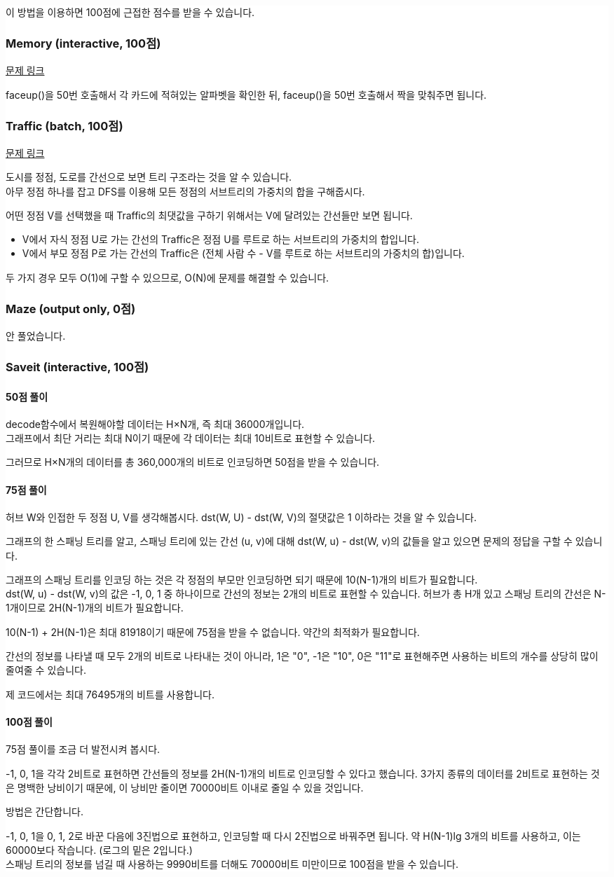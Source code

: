 이 방법을 이용하면 100점에 근접한 점수를 받을 수 있습니다.



### Memory (interactive, 100점)

[문제 링크]( https://oj.uz/problem/view/IOI10_memory )

faceup()을 50번 호출해서 각 카드에 적혀있는 알파벳을 확인한 뒤, faceup()을 50번 호출해서 짝을 맞춰주면 됩니다.



### Traffic (batch, 100점)

[문제 링크]( https://oj.uz/problem/view/IOI10_traffic )

도시를 정점, 도로를 간선으로 보면 트리 구조라는 것을 알 수 있습니다.<br>아무 정점 하나를 잡고 DFS를 이용해 모든 정점의 서브트리의 가중치의 합을 구해줍시다.

어떤 정점 V를 선택했을 때 Traffic의 최댓값을 구하기 위해서는 V에 달려있는 간선들만 보면 됩니다.

* V에서 자식 정점 U로 가는 간선의 Traffic은 정점 U를 루트로 하는 서브트리의 가중치의 합입니다.
* V에서 부모 정점 P로 가는 간선의 Traffic은 (전체 사람 수 - V를 루트로 하는 서브트리의 가중치의 합)입니다.

두 가지 경우 모두 O(1)에 구할 수 있으므로, O(N)에 문제를 해결할 수 있습니다.



### Maze (output only, 0점)

안 풀었습니다.

### Saveit (interactive, 100점)

#### 50점 풀이

decode함수에서 복원해야할 데이터는 H×N개, 즉 최대 36000개입니다.<br>그래프에서 최단 거리는 최대 N이기 때문에 각 데이터는 최대 10비트로 표현할 수 있습니다.

그러므로 H×N개의 데이터를 총 360,000개의 비트로 인코딩하면 50점을 받을 수 있습니다.

#### 75점 풀이

허브 W와 인접한 두 정점 U, V를 생각해봅시다. dst(W, U) - dst(W, V)의 절댓값은 1 이하라는 것을 알 수 있습니다.

그래프의 한 스패닝 트리를 알고, 스패닝 트리에 있는 간선 (u, v)에 대해 dst(W, u) - dst(W, v)의 값들을 알고 있으면 문제의 정답을 구할 수 있습니다.

그래프의 스패닝 트리를 인코딩 하는 것은 각 정점의 부모만 인코딩하면 되기 때문에 10(N-1)개의 비트가 필요합니다.<br>dst(W, u) - dst(W, v)의 값은 -1, 0, 1 중 하나이므로 간선의 정보는 2개의 비트로 표현할 수 있습니다. 허브가 총 H개 있고 스패닝 트리의 간선은 N-1개이므로 2H(N-1)개의 비트가 필요합니다.

10(N-1) + 2H(N-1)은 최대 81918이기 때문에 75점을 받을 수 없습니다. 약간의 최적화가 필요합니다.

간선의 정보를 나타낼 때 모두 2개의 비트로 나타내는 것이 아니라, 1은 "0", -1은 "10", 0은 "11"로 표현해주면 사용하는 비트의 개수를 상당히 많이 줄여줄 수 있습니다.

제 코드에서는 최대  76495개의 비트를 사용합니다.

#### 100점 풀이

75점 풀이를 조금 더 발전시켜 봅시다.

-1, 0, 1을 각각 2비트로 표현하면 간선들의 정보를 2H(N-1)개의 비트로 인코딩할 수 있다고 했습니다. 3가지 종류의 데이터를 2비트로 표현하는 것은 명백한 낭비이기 때문에, 이 낭비만 줄이면 70000비트 이내로 줄일 수 있을 것입니다.

방법은 간단합니다.

-1, 0, 1을 0, 1, 2로 바꾼 다음에 3진법으로 표현하고, 인코딩할 때 다시 2진법으로 바꿔주면 됩니다. 약 H(N-1)lg 3개의 비트를 사용하고, 이는 60000보다 작습니다. (로그의 밑은 2입니다.)<br>스패닝 트리의 정보를 넘길 때 사용하는 9990비트를 더해도 70000비트 미만이므로 100점을 받을 수 있습니다.
